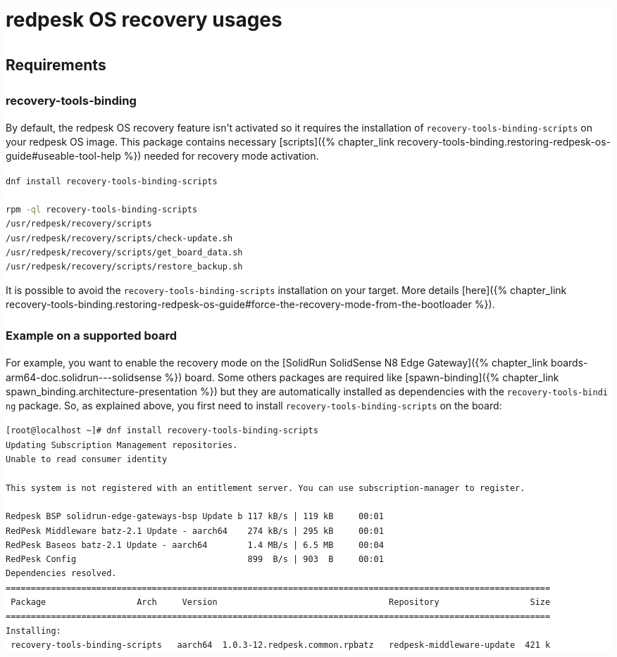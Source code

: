 # redpesk OS recovery usages

## Requirements

### recovery-tools-binding

By default, the redpesk OS recovery feature isn't activated so it requires the installation of `recovery-tools-binding-scripts` on your redpesk OS image. This package contains necessary [scripts]({% chapter_link recovery-tools-binding.restoring-redpesk-os-guide#useable-tool-help %}) needed for recovery mode activation.

```sh
dnf install recovery-tools-binding-scripts

rpm -ql recovery-tools-binding-scripts
/usr/redpesk/recovery/scripts
/usr/redpesk/recovery/scripts/check-update.sh
/usr/redpesk/recovery/scripts/get_board_data.sh
/usr/redpesk/recovery/scripts/restore_backup.sh
```

It is possible to avoid the `recovery-tools-binding-scripts` installation on your target. More details [here]({% chapter_link recovery-tools-binding.restoring-redpesk-os-guide#force-the-recovery-mode-from-the-bootloader %}).

### Example on a supported board

For example, you want to enable the recovery mode on the [SolidRun SolidSense N8 Edge Gateway]({% chapter_link boards-arm64-doc.solidrun---solidsense %}) board. Some others packages are required like [spawn-binding]({% chapter_link spawn_binding.architecture-presentation %}) but they are automatically installed as dependencies with the `recovery-tools-binding` package. So, as explained above, you first need to install `recovery-tools-binding-scripts` on the board:

```
[root@localhost ~]# dnf install recovery-tools-binding-scripts
Updating Subscription Management repositories.
Unable to read consumer identity

This system is not registered with an entitlement server. You can use subscription-manager to register.

Redpesk BSP solidrun-edge-gateways-bsp Update b 117 kB/s | 119 kB     00:01    
RedPesk Middleware batz-2.1 Update - aarch64    274 kB/s | 295 kB     00:01    
RedPesk Baseos batz-2.1 Update - aarch64        1.4 MB/s | 6.5 MB     00:04    
RedPesk Config                                  899  B/s | 903  B     00:01    
Dependencies resolved.
============================================================================================================
 Package                  Arch     Version                                  Repository                  Size
============================================================================================================
Installing:
 recovery-tools-binding-scripts   aarch64  1.0.3-12.redpesk.common.rpbatz   redpesk-middleware-update  421 k
```

